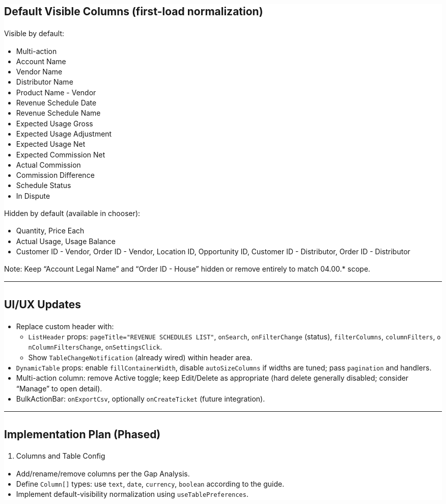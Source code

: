 
## Default Visible Columns (first-load normalization)

Visible by default:
- Multi-action
- Account Name
- Vendor Name
- Distributor Name
- Product Name - Vendor
- Revenue Schedule Date
- Revenue Schedule Name
- Expected Usage Gross
- Expected Usage Adjustment
- Expected Usage Net
- Expected Commission Net
- Actual Commission
- Commission Difference
- Schedule Status
- In Dispute

Hidden by default (available in chooser):
- Quantity, Price Each
- Actual Usage, Usage Balance
- Customer ID - Vendor, Order ID - Vendor, Location ID, Opportunity ID, Customer ID - Distributor, Order ID - Distributor

Note: Keep “Account Legal Name” and “Order ID - House” hidden or remove entirely to match 04.00.* scope.

---

## UI/UX Updates

- Replace custom header with:
  - `ListHeader` props: `pageTitle="REVENUE SCHEDULES LIST"`, `onSearch`, `onFilterChange` (status), `filterColumns`, `columnFilters`, `onColumnFiltersChange`, `onSettingsClick`.
  - Show `TableChangeNotification` (already wired) within header area.
- `DynamicTable` props: enable `fillContainerWidth`, disable `autoSizeColumns` if widths are tuned; pass `pagination` and handlers.
- Multi-action column: remove Active toggle; keep Edit/Delete as appropriate (hard delete generally disabled; consider “Manage” to open detail).
- BulkActionBar: `onExportCsv`, optionally `onCreateTicket` (future integration).

---

## Implementation Plan (Phased)

1) Columns and Table Config
- Add/rename/remove columns per the Gap Analysis.
- Define `Column[]` types: use `text`, `date`, `currency`, `boolean` according to the guide.
- Implement default-visibility normalization using `useTablePreferences`.
